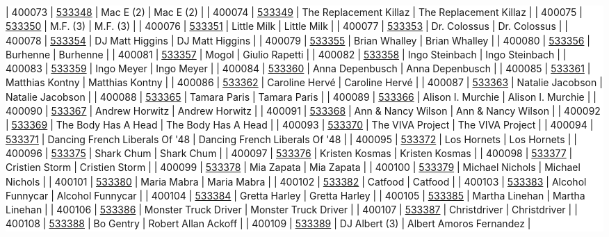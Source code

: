 | 400073 | [533348](https://www.discogs.com/artist/533348) | Mac E (2) | Mac E (2) |
| 400074 | [533349](https://www.discogs.com/artist/533349) | The Replacement Killaz | The Replacement Killaz |
| 400075 | [533350](https://www.discogs.com/artist/533350) | M.F. (3) | M.F. (3) |
| 400076 | [533351](https://www.discogs.com/artist/533351) | Little Milk | Little Milk |
| 400077 | [533353](https://www.discogs.com/artist/533353) | Dr. Colossus | Dr. Colossus |
| 400078 | [533354](https://www.discogs.com/artist/533354) | DJ Matt Higgins | DJ Matt Higgins |
| 400079 | [533355](https://www.discogs.com/artist/533355) | Brian Whalley | Brian Whalley |
| 400080 | [533356](https://www.discogs.com/artist/533356) | Burhenne | Burhenne |
| 400081 | [533357](https://www.discogs.com/artist/533357) | Mogol | Giulio Rapetti |
| 400082 | [533358](https://www.discogs.com/artist/533358) | Ingo Steinbach | Ingo Steinbach |
| 400083 | [533359](https://www.discogs.com/artist/533359) | Ingo Meyer | Ingo Meyer |
| 400084 | [533360](https://www.discogs.com/artist/533360) | Anna Depenbusch | Anna Depenbusch |
| 400085 | [533361](https://www.discogs.com/artist/533361) | Matthias Kontny | Matthias Kontny |
| 400086 | [533362](https://www.discogs.com/artist/533362) | Caroline Hervé | Caroline Hervé |
| 400087 | [533363](https://www.discogs.com/artist/533363) | Natalie Jacobson | Natalie Jacobson |
| 400088 | [533365](https://www.discogs.com/artist/533365) | Tamara Paris | Tamara Paris |
| 400089 | [533366](https://www.discogs.com/artist/533366) | Alison I. Murchie | Alison I. Murchie |
| 400090 | [533367](https://www.discogs.com/artist/533367) | Andrew Horwitz | Andrew Horwitz |
| 400091 | [533368](https://www.discogs.com/artist/533368) | Ann & Nancy Wilson | Ann & Nancy Wilson |
| 400092 | [533369](https://www.discogs.com/artist/533369) | The Body Has A Head | The Body Has A Head |
| 400093 | [533370](https://www.discogs.com/artist/533370) | The VIVA Project | The VIVA Project |
| 400094 | [533371](https://www.discogs.com/artist/533371) | Dancing French Liberals Of '48 | Dancing French Liberals Of '48 |
| 400095 | [533372](https://www.discogs.com/artist/533372) | Los Hornets | Los Hornets |
| 400096 | [533375](https://www.discogs.com/artist/533375) | Shark Chum | Shark Chum |
| 400097 | [533376](https://www.discogs.com/artist/533376) | Kristen Kosmas | Kristen Kosmas |
| 400098 | [533377](https://www.discogs.com/artist/533377) | Cristien Storm | Cristien Storm |
| 400099 | [533378](https://www.discogs.com/artist/533378) | Mia Zapata | Mia Zapata |
| 400100 | [533379](https://www.discogs.com/artist/533379) | Michael Nichols | Michael Nichols |
| 400101 | [533380](https://www.discogs.com/artist/533380) | Maria Mabra | Maria Mabra |
| 400102 | [533382](https://www.discogs.com/artist/533382) | Catfood | Catfood |
| 400103 | [533383](https://www.discogs.com/artist/533383) | Alcohol Funnycar | Alcohol Funnycar |
| 400104 | [533384](https://www.discogs.com/artist/533384) | Gretta Harley | Gretta Harley |
| 400105 | [533385](https://www.discogs.com/artist/533385) | Martha Linehan | Martha Linehan |
| 400106 | [533386](https://www.discogs.com/artist/533386) | Monster Truck Driver | Monster Truck Driver |
| 400107 | [533387](https://www.discogs.com/artist/533387) | Christdriver | Christdriver |
| 400108 | [533388](https://www.discogs.com/artist/533388) | Bo Gentry | Robert Allan Ackoff |
| 400109 | [533389](https://www.discogs.com/artist/533389) | DJ Albert (3) | Albert Amoros Fernandez |